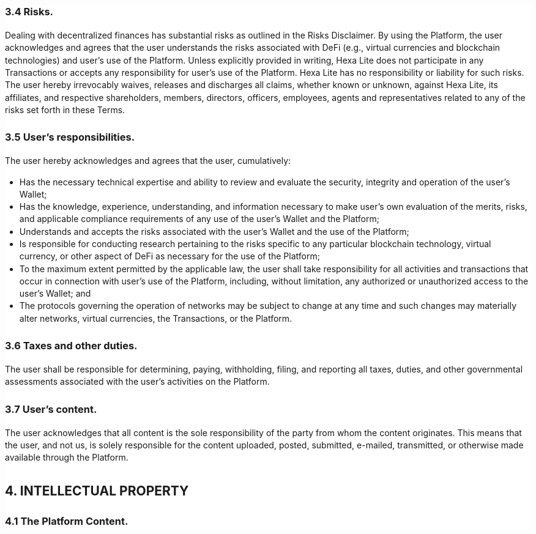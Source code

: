### 3.4 Risks. 

Dealing with decentralized finances has substantial risks as outlined in the
Risks Disclaimer. By using the Platform, the user acknowledges and agrees that the user
understands the risks associated with DeFi (e.g., virtual currencies and blockchain
technologies) and user’s use of the Platform. Unless explicitly provided in writing, Hexa
Lite does not participate in any Transactions or accepts any responsibility for user’s use of
the Platform. Hexa Lite has no responsibility or liability for such risks. The user hereby
irrevocably waives, releases and discharges all claims, whether known or unknown, 
against Hexa Lite, its affiliates, and respective shareholders, members, directors, officers,
employees, agents and representatives related to any of the risks set forth in these Terms.

### 3.5 User’s responsibilities.

The user hereby acknowledges and agrees that the user, cumulatively:

- Has the necessary technical expertise and ability to review and evaluate the security,
integrity and operation of the user’s Wallet;
- Has the knowledge, experience, understanding, and information necessary to make
user’s own evaluation of the merits, risks, and applicable compliance requirements of
any use of the user’s Wallet and the Platform;
- Understands and accepts the risks associated with the user’s Wallet and the use of the
Platform;
- Is responsible for conducting research pertaining to the risks specific to any particular
blockchain technology, virtual currency, or other aspect of DeFi as necessary for the
use of the Platform;
- To the maximum extent permitted by the applicable law, the user shall take
responsibility for all activities and transactions that occur in connection with user’s use
of the Platform, including, without limitation, any authorized or unauthorized access to
the user’s Wallet; and
- The protocols governing the operation of networks may be subject to change at any
time and such changes may materially alter networks, virtual currencies, the
Transactions, or the Platform.

### 3.6 Taxes and other duties.

The user shall be responsible for determining, paying, withholding, filing, and reporting all
taxes, duties, and other governmental assessments associated with the user’s activities
on the Platform.

### 3.7 User’s content.

The user acknowledges that all content is the sole responsibility of the party from whom
the content originates. This means that the user, and not us, is solely responsible for the
content uploaded, posted, submitted, e-mailed, transmitted, or otherwise made available
through the Platform.

## 4. INTELLECTUAL PROPERTY

### 4.1 The Platform Content. 
